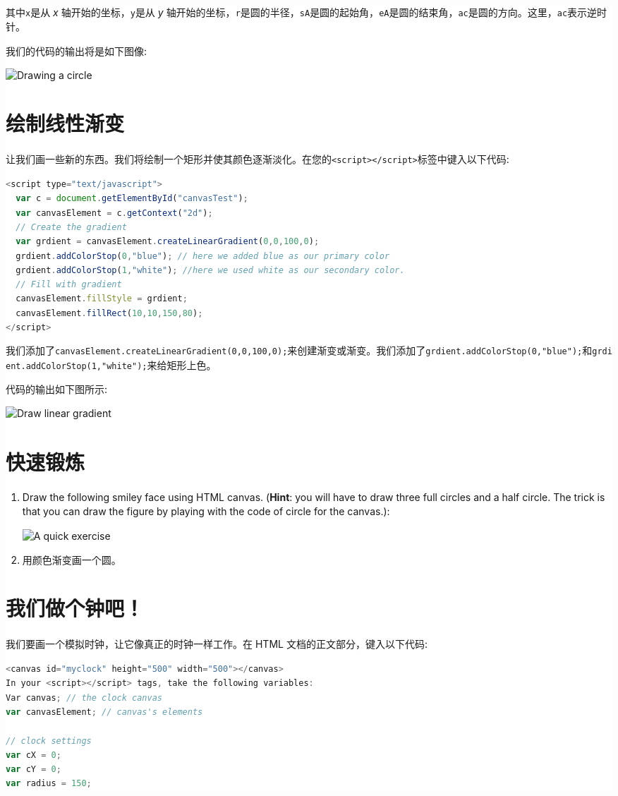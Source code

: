 其中`x`是从 *x* 轴开始的坐标，`y`是从 *y* 轴开始的坐标，`r`是圆的半径，`sA`是圆的起始角，`eA`是圆的结束角，`ac`是圆的方向。这里，`ac`表示逆时针。

我们的代码的输出将是如下图像:

![Drawing a circle](../images/00077.jpeg)

# 绘制线性渐变

让我们画一些新的东西。我们将绘制一个矩形并使其颜色逐渐淡化。在您的`<script></script>`标签中键入以下代码:

```js
<script type="text/javascript">
  var c = document.getElementById("canvasTest");
  var canvasElement = c.getContext("2d");
  // Create the gradient
  var grdient = canvasElement.createLinearGradient(0,0,100,0);
  grdient.addColorStop(0,"blue"); // here we added blue as our primary color
  grdient.addColorStop(1,"white"); //here we used white as our secondary color. 
  // Fill with gradient
  canvasElement.fillStyle = grdient;
  canvasElement.fillRect(10,10,150,80);
</script>
```

我们添加了`canvasElement.createLinearGradient(0,0,100,0);`来创建渐变或渐变。我们添加了`grdient.addColorStop(0,"blue");`和`grdient.addColorStop(1,"white");`来给矩形上色。

代码的输出如下图所示:

![Draw linear gradient](../images/00078.jpeg)

# 快速锻炼

1.  Draw the following smiley face using HTML canvas. (**Hint**: you will have to draw three full circles and a half circle. The trick is that you can draw the figure by playing with the code of circle for the canvas.):

    ![A quick exercise](../images/00079.jpeg)

2.  用颜色渐变画一个圆。

# 我们做个钟吧！

我们要画一个模拟时钟，让它像真正的时钟一样工作。在 HTML 文档的正文部分，键入以下代码:

```js
<canvas id="myclock" height="500" width="500"></canvas>
In your <script></script> tags, take the following variables:
Var canvas; // the clock canvas
var canvasElement; // canvas's elements

// clock settings
var cX = 0; 
var cY = 0;
var radius = 150;
```
